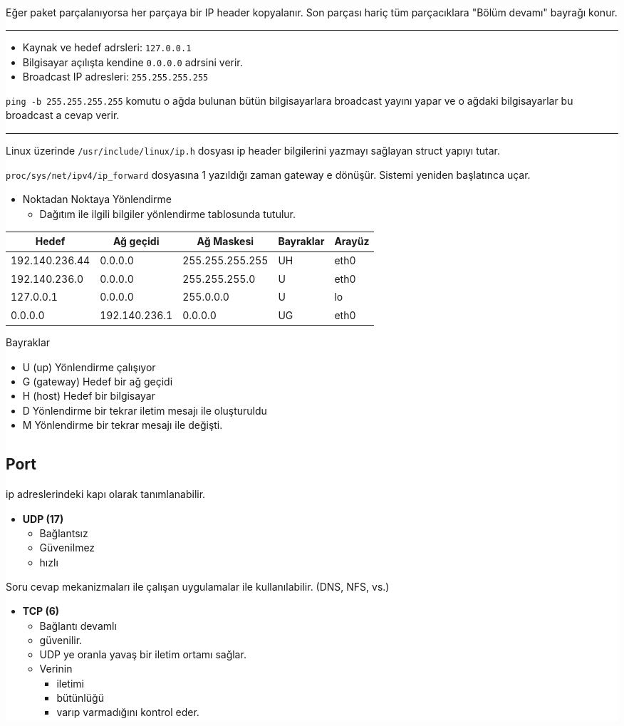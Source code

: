 
Eğer paket parçalanıyorsa her parçaya bir IP header kopyalanır. Son parçası hariç tüm parçacıklara "Bölüm devamı" bayrağı konur.

---

* Kaynak ve hedef adrsleri: `127.0.0.1`
* Bilgisayar açılışta kendine `0.0.0.0` adrsini verir.
* Broadcast IP adresleri: `255.255.255.255`

`ping -b 255.255.255.255` komutu o ağda bulunan bütün bilgisayarlara broadcast yayını yapar ve o ağdaki bilgisayarlar bu broadcast a cevap verir.

---

Linux üzerinde `/usr/include/linux/ip.h` dosyası ip header bilgilerini yazmayı sağlayan struct yapıyı tutar.

`proc/sys/net/ipv4/ip_forward` dosyasına 1 yazıldığı zaman gateway e dönüşür. Sistemi yeniden başlatınca uçar.

- Noktadan Noktaya Yönlendirme
    - Dağıtım ile ilgili bilgiler yönlendirme tablosunda tutulur.

Hedef         |Ağ geçidi      |Ağ Maskesi     |Bayraklar  |Arayüz
--------------|---------------|---------------|-----------|-------
192.140.236.44|0.0.0.0        |255.255.255.255|UH         |eth0
192.140.236.0 |0.0.0.0        |255.255.255.0  |U          |eth0
127.0.0.1     |0.0.0.0        |255.0.0.0      |U          |lo
0.0.0.0       |192.140.236.1  |0.0.0.0        |UG      | eth0

Bayraklar
- U (up) Yönlendirme çalışıyor
- G (gateway) Hedef bir ağ geçidi
- H (host) Hedef bir bilgisayar
- D Yönlendirme bir tekrar iletim mesajı ile oluşturuldu
- M Yönlendirme bir tekrar mesajı ile değişti.

## Port

ip adreslerindeki kapı olarak tanımlanabilir.

- **UDP (17)**
    - Bağlantsız
    - Güvenilmez
    - hızlı

Soru cevap  mekanizmaları ile çalışan uygulamalar ile kullanılabilir. (DNS, NFS, vs.)

- **TCP (6)**
    - Bağlantı devamlı
    - güvenilir.
    - UDP ye oranla yavaş bir iletim ortamı sağlar.
    - Verinin
        - iletimi
        - bütünlüğü
        - varıp varmadığını kontrol eder.
